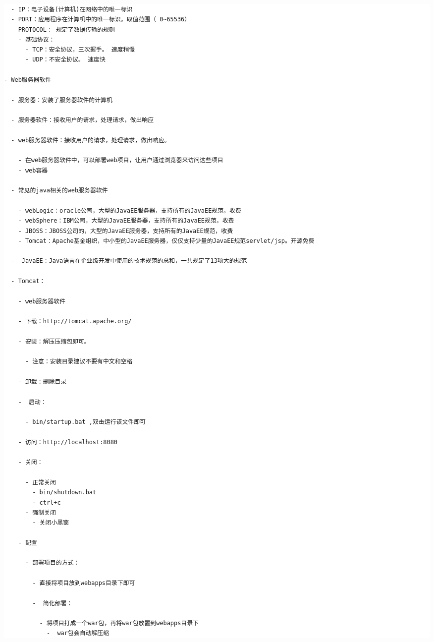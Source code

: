       - IP：电子设备(计算机)在网络中的唯一标识
      - PORT：应用程序在计算机中的唯一标识。取值范围（ 0~65536）
      - PROTOCOL： 规定了数据传输的规则
        - 基础协议：
          - TCP：安全协议，三次握手。 速度稍慢
          - UDP：不安全协议。 速度快

    - Web服务器软件

      - 服务器：安装了服务器软件的计算机

      - 服务器软件：接收用户的请求，处理请求，做出响应

      - web服务器软件：接收用户的请求，处理请求，做出响应。

        - 在web服务器软件中，可以部署web项目，让用户通过浏览器来访问这些项目
        - web容器

      - 常见的java相关的web服务器软件

        - webLogic：oracle公司，大型的JavaEE服务器，支持所有的JavaEE规范，收费
        - webSphere：IBM公司，大型的JavaEE服务器，支持所有的JavaEE规范，收费
        - JBOSS：JBOSS公司的，大型的JavaEE服务器，支持所有的JavaEE规范，收费
        - Tomcat：Apache基金组织，中小型的JavaEE服务器，仅仅支持少量的JavaEE规范servlet/jsp。开源免费

      -  JavaEE：Java语言在企业级开发中使用的技术规范的总和，一共规定了13项大的规范

      - Tomcat：

        - web服务器软件

        - 下载：http://tomcat.apache.org/

        - 安装：解压压缩包即可。

          - 注意：安装目录建议不要有中文和空格

        - 卸载：删除目录

        -  启动：

          - bin/startup.bat ,双击运行该文件即可

        - 访问：http://localhost:8080

        - 关闭：

          - 正常关闭
            - bin/shutdown.bat
            - ctrl+c
          - 强制关闭
            - 关闭小黑窗

        - 配置

          - 部署项目的方式：

            - 直接将项目放到webapps目录下即可

            -  简化部署：

              - 将项目打成一个war包，再将war包放置到webapps目录下
                -  war包会自动解压缩
